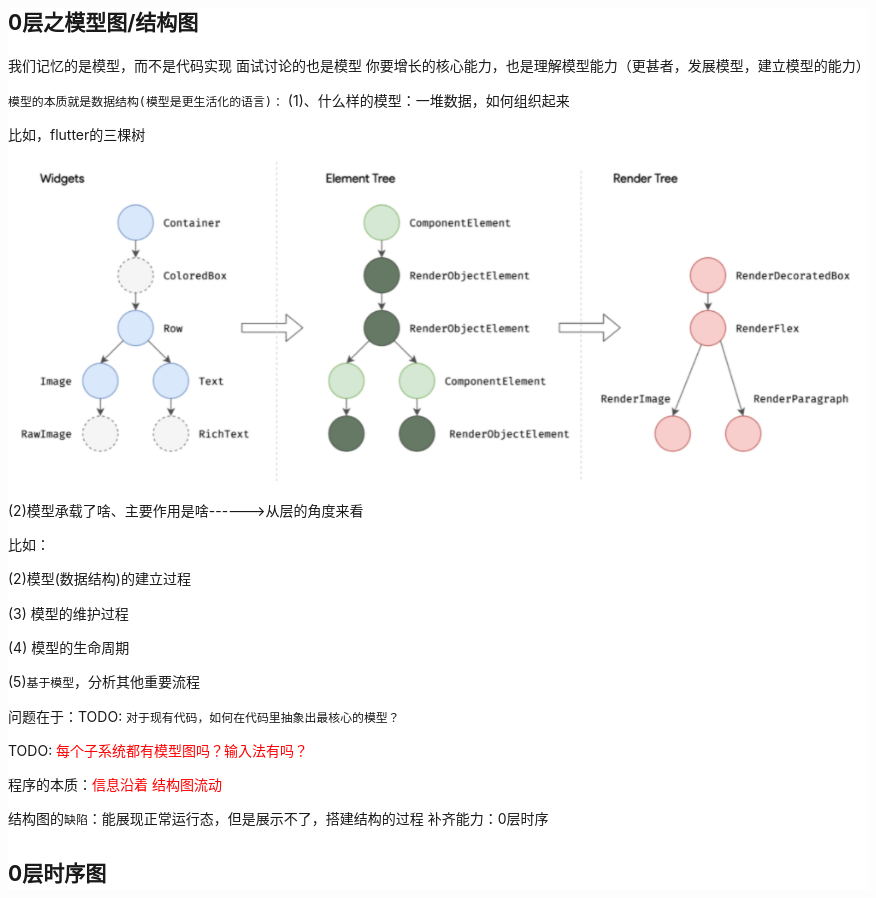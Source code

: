 

## 0层之模型图/结构图

我们记忆的是模型，而不是代码实现
面试讨论的也是模型
你要增长的核心能力，也是理解模型能力（更甚者，发展模型，建立模型的能力）

`模型的本质就是数据结构(模型是更生活化的语言)：` 
(1)、什么样的模型：一堆数据，如何组织起来

比如，flutter的三棵树

![image-20220918222530019](HowToReadCode.assets/image-20220918222530019.png)

(2)模型承载了啥、主要作用是啥------>从层的角度来看

比如：

(2)模型(数据结构)的建立过程

(3) 模型的维护过程

(4) 模型的生命周期

(5)`基于模型`，分析其他重要流程



问题在于：TODO: `对于现有代码，如何在代码里抽象出最核心的模型？`

TODO:<font color='red'> 每个子系统都有模型图吗？输入法有吗？</font>



程序的本质：<font color='red'>信息沿着 结构图流动</font>



结构图的`缺陷`：能展现正常运行态，但是展示不了，搭建结构的过程
补齐能力：0层时序

## 0层时序图

